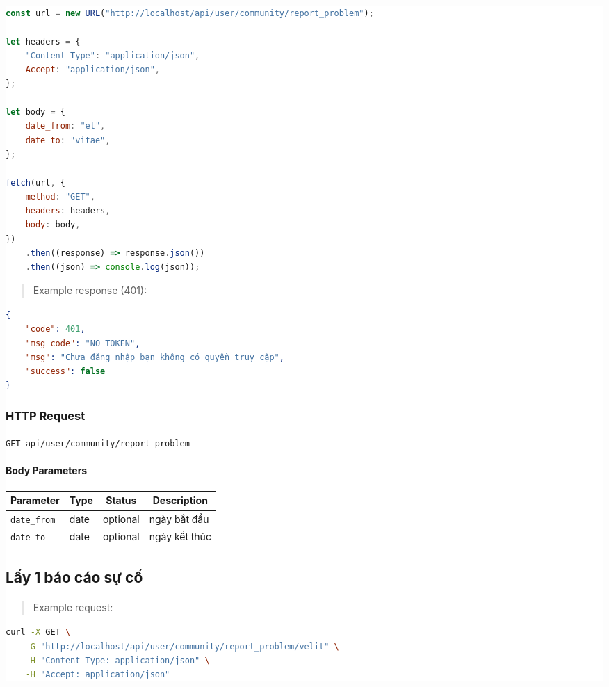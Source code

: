 ```javascript
const url = new URL("http://localhost/api/user/community/report_problem");

let headers = {
    "Content-Type": "application/json",
    Accept: "application/json",
};

let body = {
    date_from: "et",
    date_to: "vitae",
};

fetch(url, {
    method: "GET",
    headers: headers,
    body: body,
})
    .then((response) => response.json())
    .then((json) => console.log(json));
```

> Example response (401):

```json
{
    "code": 401,
    "msg_code": "NO_TOKEN",
    "msg": "Chưa đăng nhập bạn không có quyền truy cập",
    "success": false
}
```

### HTTP Request

`GET api/user/community/report_problem`

#### Body Parameters

| Parameter   | Type | Status   | Description   |
| ----------- | ---- | -------- | ------------- |
| `date_from` | date | optional | ngày bắt đầu  |
| `date_to`   | date | optional | ngày kết thúc |





## Lấy 1 báo cáo sự cố

> Example request:

```bash
curl -X GET \
    -G "http://localhost/api/user/community/report_problem/velit" \
    -H "Content-Type: application/json" \
    -H "Accept: application/json"
```
